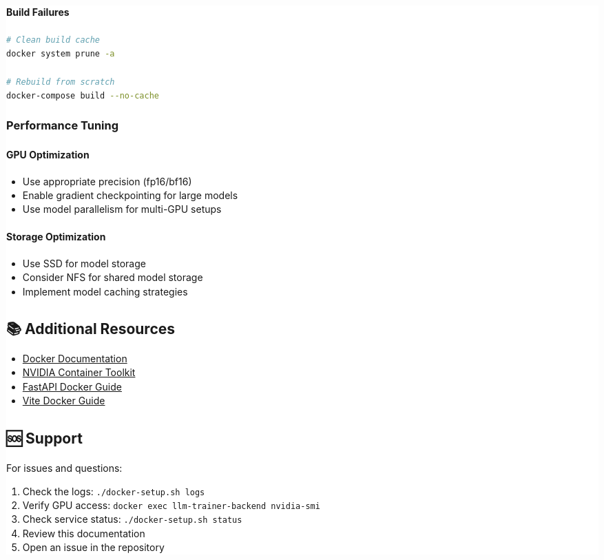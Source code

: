 #### Build Failures
```bash
# Clean build cache
docker system prune -a

# Rebuild from scratch
docker-compose build --no-cache
```

### Performance Tuning

#### GPU Optimization
- Use appropriate precision (fp16/bf16)
- Enable gradient checkpointing for large models
- Use model parallelism for multi-GPU setups

#### Storage Optimization
- Use SSD for model storage
- Consider NFS for shared model storage
- Implement model caching strategies

## 📚 Additional Resources

- [Docker Documentation](https://docs.docker.com/)
- [NVIDIA Container Toolkit](https://docs.nvidia.com/datacenter/cloud-native/container-toolkit/install-guide.html)
- [FastAPI Docker Guide](https://fastapi.tiangolo.com/deployment/docker/)
- [Vite Docker Guide](https://vitejs.dev/guide/build.html#docker)

## 🆘 Support

For issues and questions:
1. Check the logs: `./docker-setup.sh logs`
2. Verify GPU access: `docker exec llm-trainer-backend nvidia-smi`
3. Check service status: `./docker-setup.sh status`
4. Review this documentation
5. Open an issue in the repository 